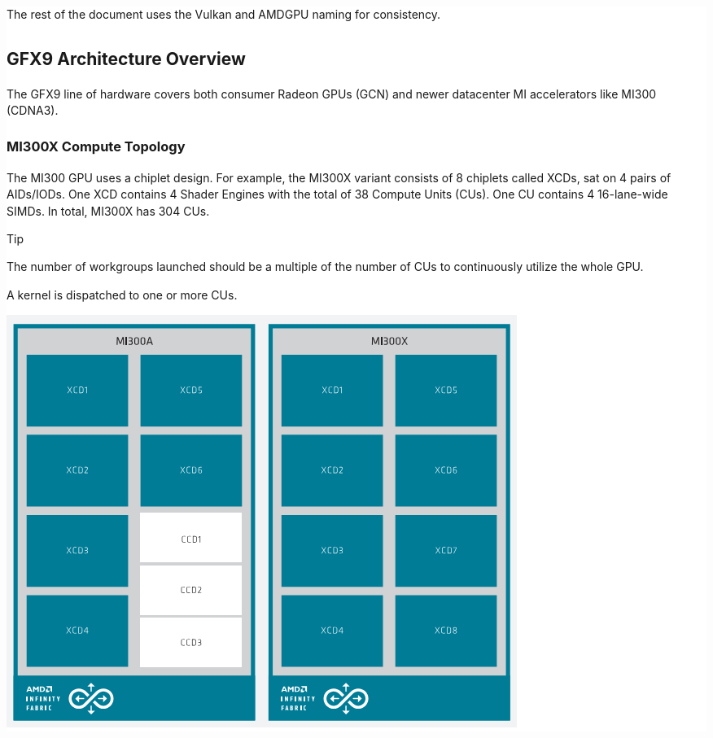 The rest of the document uses the Vulkan and AMDGPU naming for consistency.

## GFX9 Architecture Overview

The GFX9 line of hardware covers both consumer Radeon GPUs (GCN) and newer
datacenter MI accelerators like MI300 (CDNA3).

### MI300X Compute Topology

The MI300 GPU uses a chiplet design. For example, the MI300X variant consists
of 8 chiplets called XCDs, sat on 4 pairs of AIDs/IODs. One XCD contains 4
Shader Engines with the total of 38 Compute Units (CUs). One CU contains 4
16-lane-wide SIMDs. In total, MI300X has 304 CUs.

> [!TIP]
> The number of workgroups launched should be a multiple of the number of CUs to
> continuously utilize the whole GPU.

A kernel is dispatched to one or more CUs.

![MI300 Topology](./assets/mi300_topology.png)

